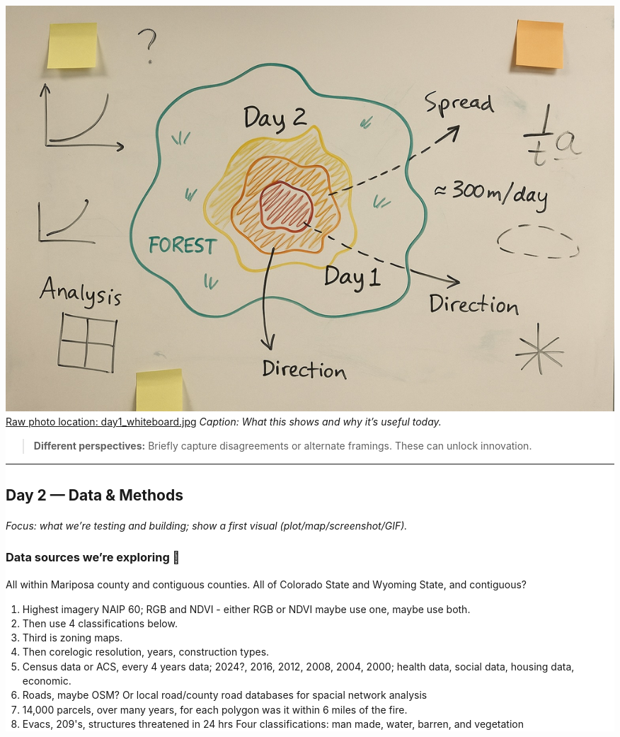 ![Whiteboard brainstorm (replace this)](assets/day1_whiteboard.jpg)
[Raw photo location: day1_whiteboard.jpg](https://github.com/CU-ESIIL/social-impacts-of-transformations-innovation-summit-2025__14/blob/main/docs/assets/day1_whiteboard.jpg)
*Caption: What this shows and why it’s useful today.*

> **Different perspectives:** Briefly capture disagreements or alternate framings. These can unlock innovation.

---

## Day 2 — Data & Methods
*Focus: what we’re testing and building; show a first visual (plot/map/screenshot/GIF).*

### Data sources we’re exploring 📣
 All within Mariposa county and contiguous counties. All of Colorado State and Wyoming State, and contiguous?
1. Highest imagery NAIP 60; RGB and NDVI - either RGB or NDVI maybe use one, maybe use both.
2. Then use 4 classifications below.
3. Third is zoning maps.
4. Then corelogic resolution, years, construction types.
5. Census data or ACS, every 4 years data; 2024?, 2016, 2012, 2008, 2004, 2000; health data, social data, housing data, economic.
6. Roads, maybe OSM? Or local road/county road databases for spacial network analysis
7. 14,000 parcels, over many years, for each polygon was it within 6 miles of the fire.
8. Evacs, 209's, structures threatened in 24 hrs
Four classifications: man made, water, barren, and vegetation
